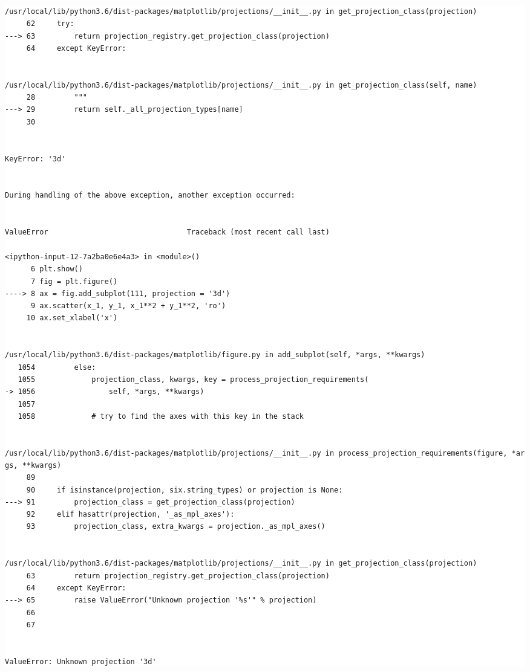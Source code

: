     /usr/local/lib/python3.6/dist-packages/matplotlib/projections/__init__.py in get_projection_class(projection)
         62     try:
    ---> 63         return projection_registry.get_projection_class(projection)
         64     except KeyError:


    /usr/local/lib/python3.6/dist-packages/matplotlib/projections/__init__.py in get_projection_class(self, name)
         28         """
    ---> 29         return self._all_projection_types[name]
         30 


    KeyError: '3d'

    
    During handling of the above exception, another exception occurred:


    ValueError                                Traceback (most recent call last)

    <ipython-input-12-7a2ba0e6e4a3> in <module>()
          6 plt.show()
          7 fig = plt.figure()
    ----> 8 ax = fig.add_subplot(111, projection = '3d')
          9 ax.scatter(x_1, y_1, x_1**2 + y_1**2, 'ro')
         10 ax.set_xlabel('x')


    /usr/local/lib/python3.6/dist-packages/matplotlib/figure.py in add_subplot(self, *args, **kwargs)
       1054         else:
       1055             projection_class, kwargs, key = process_projection_requirements(
    -> 1056                 self, *args, **kwargs)
       1057 
       1058             # try to find the axes with this key in the stack


    /usr/local/lib/python3.6/dist-packages/matplotlib/projections/__init__.py in process_projection_requirements(figure, *args, **kwargs)
         89 
         90     if isinstance(projection, six.string_types) or projection is None:
    ---> 91         projection_class = get_projection_class(projection)
         92     elif hasattr(projection, '_as_mpl_axes'):
         93         projection_class, extra_kwargs = projection._as_mpl_axes()


    /usr/local/lib/python3.6/dist-packages/matplotlib/projections/__init__.py in get_projection_class(projection)
         63         return projection_registry.get_projection_class(projection)
         64     except KeyError:
    ---> 65         raise ValueError("Unknown projection '%s'" % projection)
         66 
         67 


    ValueError: Unknown projection '3d'


